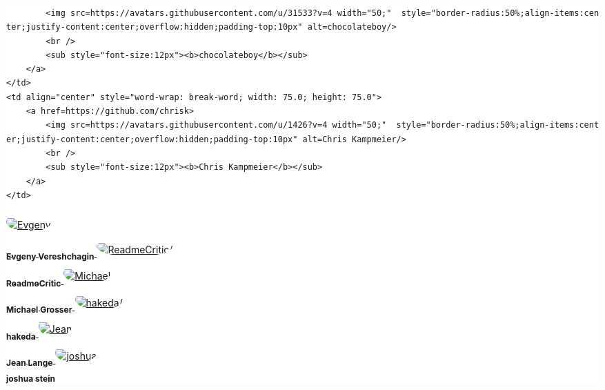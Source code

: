             <img src=https://avatars.githubusercontent.com/u/31533?v=4 width="50;"  style="border-radius:50%;align-items:center;justify-content:center;overflow:hidden;padding-top:10px" alt=chocolateboy/>
            <br />
            <sub style="font-size:12px"><b>chocolateboy</b></sub>
        </a>
    </td>
    <td align="center" style="word-wrap: break-word; width: 75.0; height: 75.0">
        <a href=https://github.com/chrisk>
            <img src=https://avatars.githubusercontent.com/u/1426?v=4 width="50;"  style="border-radius:50%;align-items:center;justify-content:center;overflow:hidden;padding-top:10px" alt=Chris Kampmeier/>
            <br />
            <sub style="font-size:12px"><b>Chris Kampmeier</b></sub>
        </a>
    </td>
</tr>
<tr>
    <td align="center" style="word-wrap: break-word; width: 75.0; height: 75.0">
        <a href=https://github.com/evverx>
            <img src=https://avatars.githubusercontent.com/u/10195800?v=4 width="50;"  style="border-radius:50%;align-items:center;justify-content:center;overflow:hidden;padding-top:10px" alt=Evgeny Vereshchagin/>
            <br />
            <sub style="font-size:12px"><b>Evgeny Vereshchagin</b></sub>
        </a>
    </td>
    <td align="center" style="word-wrap: break-word; width: 75.0; height: 75.0">
        <a href=https://github.com/ReadmeCritic>
            <img src=https://avatars.githubusercontent.com/u/15367484?v=4 width="50;"  style="border-radius:50%;align-items:center;justify-content:center;overflow:hidden;padding-top:10px" alt=ReadmeCritic/>
            <br />
            <sub style="font-size:12px"><b>ReadmeCritic</b></sub>
        </a>
    </td>
    <td align="center" style="word-wrap: break-word; width: 75.0; height: 75.0">
        <a href=https://github.com/grosser>
            <img src=https://avatars.githubusercontent.com/u/11367?v=4 width="50;"  style="border-radius:50%;align-items:center;justify-content:center;overflow:hidden;padding-top:10px" alt=Michael Grosser/>
            <br />
            <sub style="font-size:12px"><b>Michael Grosser</b></sub>
        </a>
    </td>
    <td align="center" style="word-wrap: break-word; width: 75.0; height: 75.0">
        <a href=https://github.com/hakeda>
            <img src=https://avatars.githubusercontent.com/u/10025340?v=4 width="50;"  style="border-radius:50%;align-items:center;justify-content:center;overflow:hidden;padding-top:10px" alt=hakeda/>
            <br />
            <sub style="font-size:12px"><b>hakeda</b></sub>
        </a>
    </td>
    <td align="center" style="word-wrap: break-word; width: 75.0; height: 75.0">
        <a href=https://github.com/jeanlange>
            <img src=https://avatars.githubusercontent.com/u/1461735?v=4 width="50;"  style="border-radius:50%;align-items:center;justify-content:center;overflow:hidden;padding-top:10px" alt=Jean Lange/>
            <br />
            <sub style="font-size:12px"><b>Jean Lange</b></sub>
        </a>
    </td>
    <td align="center" style="word-wrap: break-word; width: 75.0; height: 75.0">
        <a href=https://github.com/jcs>
            <img src=https://avatars.githubusercontent.com/u/9888?v=4 width="50;"  style="border-radius:50%;align-items:center;justify-content:center;overflow:hidden;padding-top:10px" alt=joshua stein/>
            <br />
            <sub style="font-size:12px"><b>joshua stein</b></sub>
        </a>
    </td>
</tr>
<tr>
    <td align="center" style="word-wrap: break-word; width: 75.0; height: 75.0">